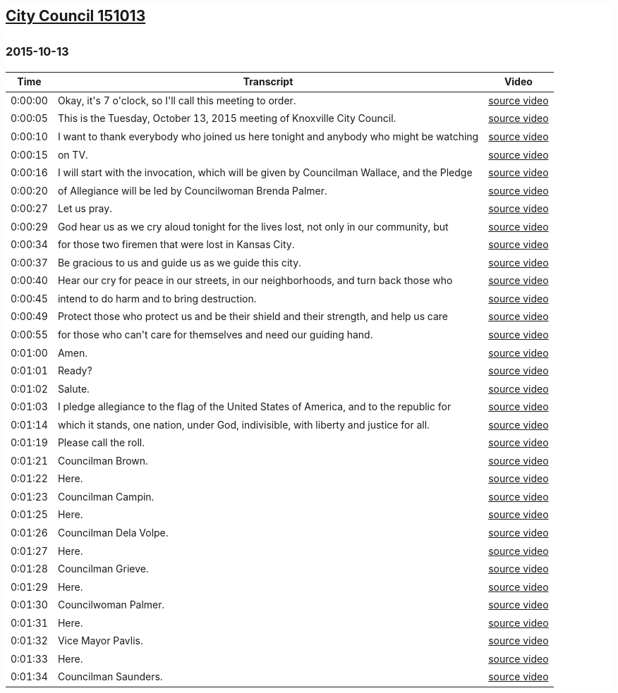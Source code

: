 ## [City Council 151013](https://archive.org/details/CityCouncil151013)
### 2015-10-13
| Time| Transcript| Video|
|---------|------------------------------------------------------------------------------------------------------|--------------------------------------------------------------------------|
| 0:00:00| Okay, it's 7 o'clock, so I'll call this meeting to order.| [source video](https://archive.org/details/CityCouncil151013?start=0)|
| 0:00:05| This is the Tuesday, October 13, 2015 meeting of Knoxville City Council.| [source video](https://archive.org/details/CityCouncil151013?start=5)|
| 0:00:10| I want to thank everybody who joined us here tonight and anybody who might be watching| [source video](https://archive.org/details/CityCouncil151013?start=10)|
| 0:00:15| on TV.| [source video](https://archive.org/details/CityCouncil151013?start=15)|
| 0:00:16| I will start with the invocation, which will be given by Councilman Wallace, and the Pledge| [source video](https://archive.org/details/CityCouncil151013?start=16)|
| 0:00:20| of Allegiance will be led by Councilwoman Brenda Palmer.| [source video](https://archive.org/details/CityCouncil151013?start=20)|
| 0:00:27| Let us pray.| [source video](https://archive.org/details/CityCouncil151013?start=27)|
| 0:00:29| God hear us as we cry aloud tonight for the lives lost, not only in our community, but| [source video](https://archive.org/details/CityCouncil151013?start=29)|
| 0:00:34| for those two firemen that were lost in Kansas City.| [source video](https://archive.org/details/CityCouncil151013?start=34)|
| 0:00:37| Be gracious to us and guide us as we guide this city.| [source video](https://archive.org/details/CityCouncil151013?start=37)|
| 0:00:40| Hear our cry for peace in our streets, in our neighborhoods, and turn back those who| [source video](https://archive.org/details/CityCouncil151013?start=40)|
| 0:00:45| intend to do harm and to bring destruction.| [source video](https://archive.org/details/CityCouncil151013?start=45)|
| 0:00:49| Protect those who protect us and be their shield and their strength, and help us care| [source video](https://archive.org/details/CityCouncil151013?start=49)|
| 0:00:55| for those who can't care for themselves and need our guiding hand.| [source video](https://archive.org/details/CityCouncil151013?start=55)|
| 0:01:00| Amen.| [source video](https://archive.org/details/CityCouncil151013?start=60)|
| 0:01:01| Ready?| [source video](https://archive.org/details/CityCouncil151013?start=61)|
| 0:01:02| Salute.| [source video](https://archive.org/details/CityCouncil151013?start=62)|
| 0:01:03| I pledge allegiance to the flag of the United States of America, and to the republic for| [source video](https://archive.org/details/CityCouncil151013?start=63)|
| 0:01:14| which it stands, one nation, under God, indivisible, with liberty and justice for all.| [source video](https://archive.org/details/CityCouncil151013?start=74)|
| 0:01:19| Please call the roll.| [source video](https://archive.org/details/CityCouncil151013?start=79)|
| 0:01:21| Councilman Brown.| [source video](https://archive.org/details/CityCouncil151013?start=81)|
| 0:01:22| Here.| [source video](https://archive.org/details/CityCouncil151013?start=82)|
| 0:01:23| Councilman Campin.| [source video](https://archive.org/details/CityCouncil151013?start=83)|
| 0:01:25| Here.| [source video](https://archive.org/details/CityCouncil151013?start=85)|
| 0:01:26| Councilman Dela Volpe.| [source video](https://archive.org/details/CityCouncil151013?start=86)|
| 0:01:27| Here.| [source video](https://archive.org/details/CityCouncil151013?start=87)|
| 0:01:28| Councilman Grieve.| [source video](https://archive.org/details/CityCouncil151013?start=88)|
| 0:01:29| Here.| [source video](https://archive.org/details/CityCouncil151013?start=89)|
| 0:01:30| Councilwoman Palmer.| [source video](https://archive.org/details/CityCouncil151013?start=90)|
| 0:01:31| Here.| [source video](https://archive.org/details/CityCouncil151013?start=91)|
| 0:01:32| Vice Mayor Pavlis.| [source video](https://archive.org/details/CityCouncil151013?start=92)|
| 0:01:33| Here.| [source video](https://archive.org/details/CityCouncil151013?start=93)|
| 0:01:34| Councilman Saunders.| [source video](https://archive.org/details/CityCouncil151013?start=94)|